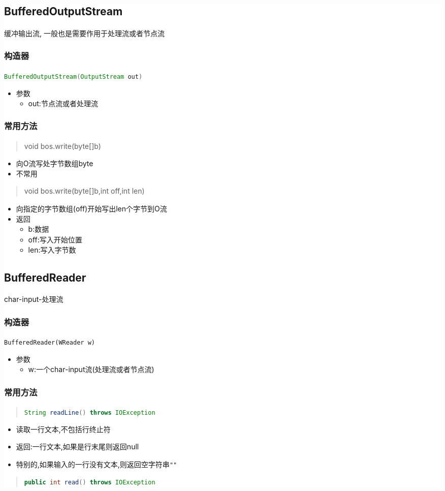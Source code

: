 ## BufferedOutputStream

缓冲输出流, 一般也是需要作用于处理流或者节点流

### 构造器

```java
BufferedOutputStream(OutputStream out)
```

- 参数
  - out:节点流或者处理流

### 常用方法

> void bos.write(byte[]b)

- 向O流写处字节数组byte
- 不常用

> void bos.write(byte[]b,int off,int len)

- 向指定的字节数组(off)开始写出len个字节到O流
- 返回
  - b:数据
  - off:写入开始位置
  - len:写入字节数

## BufferedReader

char-input-处理流

### 构造器

```
BufferedReader(WReader w)
```

- 参数
  - w:一个char-input流(处理流或者节点流)

### 常用方法

> ```java
> String readLine() throws IOException
> ```

- 读取一行文本,不包括行终止符
- 返回:一行文本,如果是行末尾则返回null

- 特别的,如果输入的一行没有文本,则返回空字符串`""`

> ```java
> public int read() throws IOException
> ```
